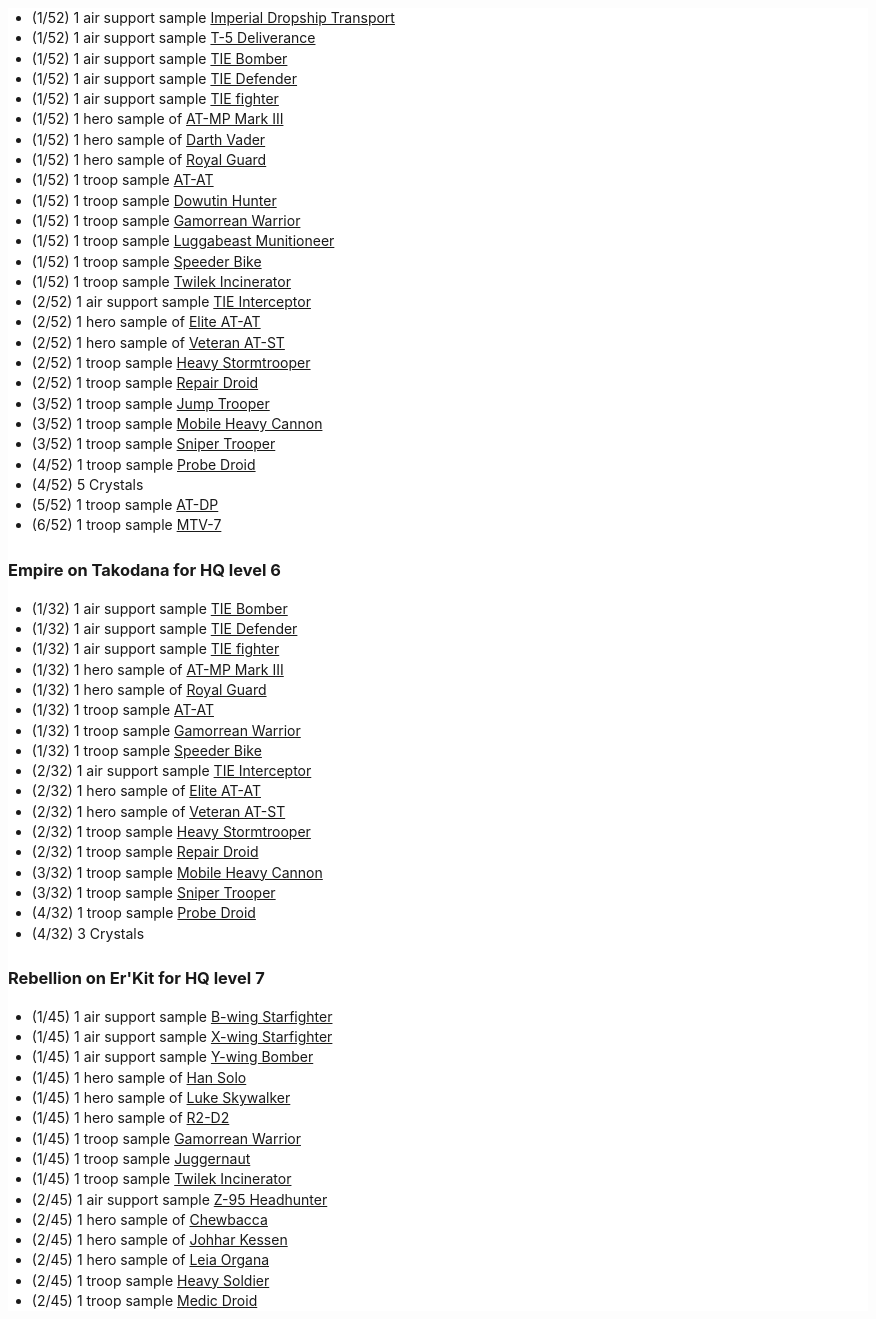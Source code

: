   * (1/52) 1 air support sample [Imperial Dropship Transport](ImperialDropship)
  * (1/52) 1 air support sample [T-5 Deliverance](EmpireSupplyDrop)
  * (1/52) 1 air support sample [TIE Bomber](TieBomber)
  * (1/52) 1 air support sample [TIE Defender](TieDefender)
  * (1/52) 1 air support sample [TIE fighter](TieFighter)
  * (1/52) 1 hero sample of [AT-MP Mark III](HeroATMP)
  * (1/52) 1 hero sample of [Darth Vader](HeroDarthVader)
  * (1/52) 1 hero sample of [Royal Guard](HeroCrimsonGuard)
  * (1/52) 1 troop sample [AT-AT](ATAT)
  * (1/52) 1 troop sample [Dowutin Hunter](EmpireBrute)
  * (1/52) 1 troop sample [Gamorrean Warrior](EmpireGamorreanWarrior)
  * (1/52) 1 troop sample [Luggabeast Munitioneer](EmpireRider)
  * (1/52) 1 troop sample [Speeder Bike](EmpireSpeeder)
  * (1/52) 1 troop sample [Twilek Incinerator](EmpireTwilekIncinerator)
  * (2/52) 1 air support sample [TIE Interceptor](TieInterceptor)
  * (2/52) 1 hero sample of [Elite AT-AT](HeroATAT)
  * (2/52) 1 hero sample of [Veteran AT-ST](HeroATST)
  * (2/52) 1 troop sample [Heavy Stormtrooper](HeavyStorm)
  * (2/52) 1 troop sample [Repair Droid](Technician)
  * (3/52) 1 troop sample [Jump Trooper](EmpireJumptrooper)
  * (3/52) 1 troop sample [Mobile Heavy Cannon](MHC)
  * (3/52) 1 troop sample [Sniper Trooper](Sniper)
  * (4/52) 1 troop sample [Probe Droid](ProbeDroid)
  * (4/52) 5 Crystals
  * (5/52) 1 troop sample [AT-DP](ATDP)
  * (6/52) 1 troop sample [MTV-7](MTV7)

### Empire on Takodana for HQ level 6

  * (1/32) 1 air support sample [TIE Bomber](TieBomber)
  * (1/32) 1 air support sample [TIE Defender](TieDefender)
  * (1/32) 1 air support sample [TIE fighter](TieFighter)
  * (1/32) 1 hero sample of [AT-MP Mark III](HeroATMP)
  * (1/32) 1 hero sample of [Royal Guard](HeroCrimsonGuard)
  * (1/32) 1 troop sample [AT-AT](ATAT)
  * (1/32) 1 troop sample [Gamorrean Warrior](EmpireGamorreanWarrior)
  * (1/32) 1 troop sample [Speeder Bike](EmpireSpeeder)
  * (2/32) 1 air support sample [TIE Interceptor](TieInterceptor)
  * (2/32) 1 hero sample of [Elite AT-AT](HeroATAT)
  * (2/32) 1 hero sample of [Veteran AT-ST](HeroATST)
  * (2/32) 1 troop sample [Heavy Stormtrooper](HeavyStorm)
  * (2/32) 1 troop sample [Repair Droid](Technician)
  * (3/32) 1 troop sample [Mobile Heavy Cannon](MHC)
  * (3/32) 1 troop sample [Sniper Trooper](Sniper)
  * (4/32) 1 troop sample [Probe Droid](ProbeDroid)
  * (4/32) 3 Crystals

### Rebellion on Er'Kit for HQ level 7

  * (1/45) 1 air support sample [B-wing Starfighter](BWing)
  * (1/45) 1 air support sample [X-wing Starfighter](XWing)
  * (1/45) 1 air support sample [Y-wing Bomber](YWing)
  * (1/45) 1 hero sample of [Han Solo](HeroHanSolo)
  * (1/45) 1 hero sample of [Luke Skywalker](HeroLukeSkywalker)
  * (1/45) 1 hero sample of [R2-D2](HeroR2D2)
  * (1/45) 1 troop sample [Gamorrean Warrior](RebelGamorreanWarrior)
  * (1/45) 1 troop sample [Juggernaut](Juggernaut)
  * (1/45) 1 troop sample [Twilek Incinerator](RebelTwilekIncinerator)
  * (2/45) 1 air support sample [Z-95 Headhunter](Z95)
  * (2/45) 1 hero sample of [Chewbacca](HeroChewbacca)
  * (2/45) 1 hero sample of [Johhar Kessen](RebelJohhar)
  * (2/45) 1 hero sample of [Leia Organa](HeroLeia)
  * (2/45) 1 troop sample [Heavy Soldier](HeavyRebel)
  * (2/45) 1 troop sample [Medic Droid](Medic)
